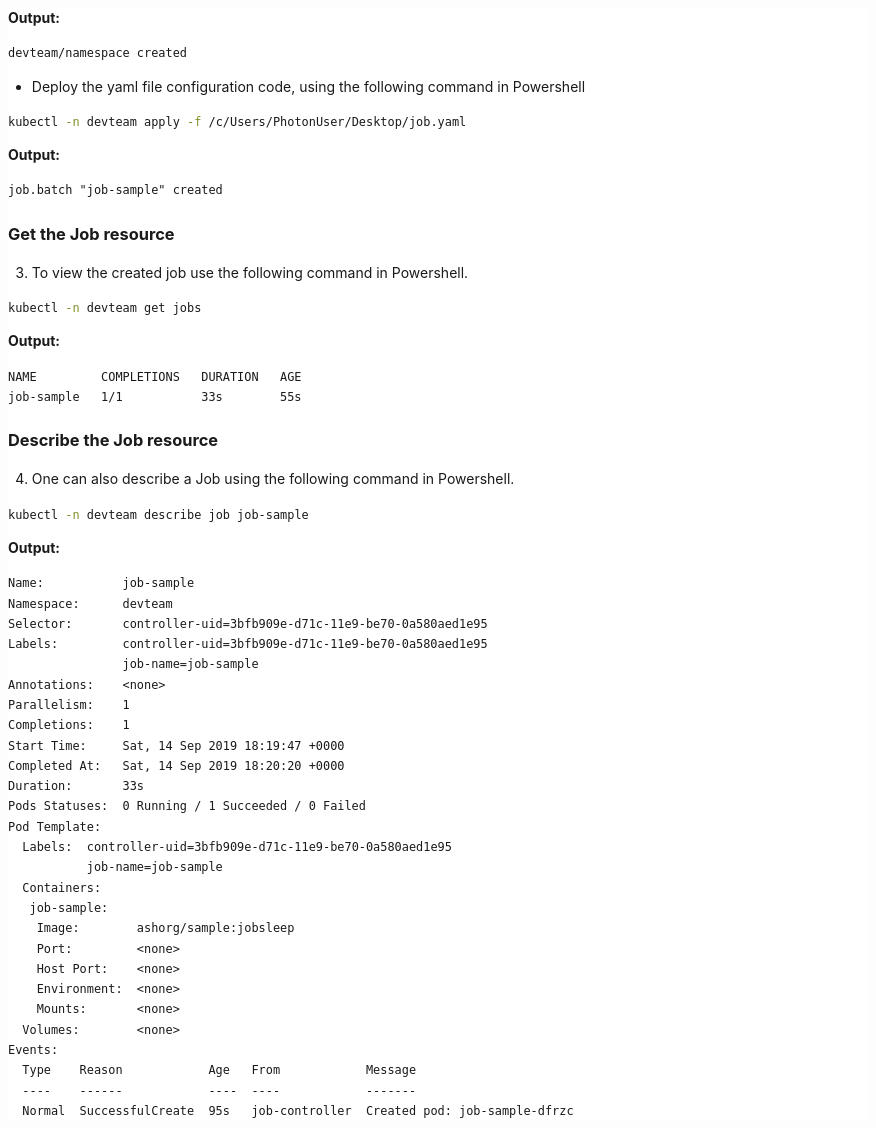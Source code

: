 **Output:**
```
devteam/namespace created
```

* Deploy the yaml file configuration code, using the following command in Powershell

```bash
kubectl -n devteam apply -f /c/Users/PhotonUser/Desktop/job.yaml
```

**Output:**
```
job.batch "job-sample" created
```

### Get the Job resource

3. To view the created job use the following command in Powershell.

```bash
kubectl -n devteam get jobs
```

**Output:**
```
NAME         COMPLETIONS   DURATION   AGE
job-sample   1/1           33s        55s
```

### Describe the Job resource

4. One can also describe a Job using the following command in Powershell.

```bash
kubectl -n devteam describe job job-sample
```

**Output:**
```
Name:           job-sample
Namespace:      devteam
Selector:       controller-uid=3bfb909e-d71c-11e9-be70-0a580aed1e95
Labels:         controller-uid=3bfb909e-d71c-11e9-be70-0a580aed1e95
                job-name=job-sample
Annotations:    <none>
Parallelism:    1
Completions:    1
Start Time:     Sat, 14 Sep 2019 18:19:47 +0000
Completed At:   Sat, 14 Sep 2019 18:20:20 +0000
Duration:       33s
Pods Statuses:  0 Running / 1 Succeeded / 0 Failed
Pod Template:
  Labels:  controller-uid=3bfb909e-d71c-11e9-be70-0a580aed1e95
           job-name=job-sample
  Containers:
   job-sample:
    Image:        ashorg/sample:jobsleep
    Port:         <none>
    Host Port:    <none>
    Environment:  <none>
    Mounts:       <none>
  Volumes:        <none>
Events:
  Type    Reason            Age   From            Message
  ----    ------            ----  ----            -------
  Normal  SuccessfulCreate  95s   job-controller  Created pod: job-sample-dfrzc
```

